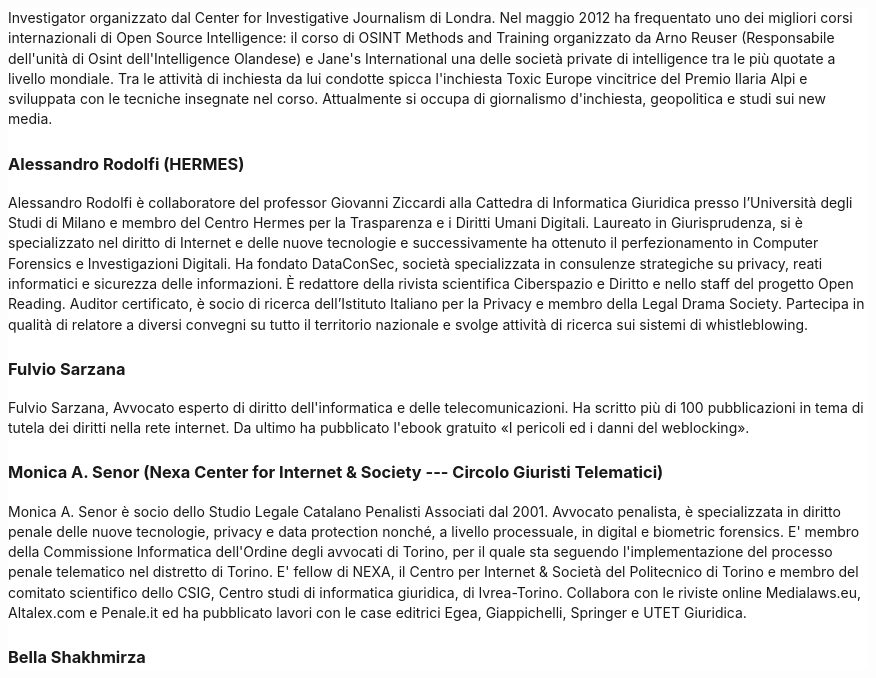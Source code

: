 Investigator organizzato dal Center for Investigative Journalism di
Londra. Nel maggio 2012 ha frequentato uno dei migliori corsi
internazionali di Open Source Intelligence: il corso di OSINT Methods
and Training organizzato da Arno Reuser (Responsabile dell'unità di
Osint dell'Intelligence Olandese) e Jane's International una delle
società private di intelligence tra le più quotate a livello mondiale.
Tra le attività di inchiesta da lui condotte spicca l'inchiesta Toxic
Europe vincitrice del Premio Ilaria Alpi e sviluppata con le tecniche
insegnate nel corso. Attualmente si occupa di giornalismo d'inchiesta,
geopolitica e studi sui new media.

### <a name="rodolfi"></a>Alessandro Rodolfi (HERMES)

Alessandro Rodolfi è collaboratore del professor Giovanni Ziccardi
alla Cattedra di Informatica Giuridica presso l’Università degli Studi
di Milano e membro del Centro Hermes per la Trasparenza e i Diritti
Umani Digitali. Laureato in Giurisprudenza, si è specializzato nel
diritto di Internet e delle nuove tecnologie e successivamente ha
ottenuto il perfezionamento in Computer Forensics e Investigazioni
Digitali. Ha fondato DataConSec, società specializzata in consulenze
strategiche su privacy, reati informatici e sicurezza delle
informazioni. È redattore della rivista scientifica Ciberspazio e
Diritto e nello staff del progetto Open Reading. Auditor certificato,
è socio di ricerca dell’Istituto Italiano per la Privacy e membro
della Legal Drama Society. Partecipa in qualità di relatore a diversi
convegni su tutto il territorio nazionale e svolge attività di ricerca
sui sistemi di whistleblowing.

### <a name="sarzana"></a>Fulvio Sarzana

Fulvio Sarzana, Avvocato esperto di diritto dell'informatica e delle
telecomunicazioni. Ha scritto più di 100 pubblicazioni in tema di
tutela dei diritti nella rete internet. Da ultimo ha pubblicato
l'ebook gratuito «I pericoli ed i danni del weblocking».

### <a name="senor"></a>Monica A. Senor (Nexa Center for Internet & Society --- Circolo Giuristi Telematici)

Monica A. Senor è socio dello Studio Legale Catalano Penalisti
Associati dal 2001. Avvocato penalista, è specializzata in diritto
penale delle nuove tecnologie, privacy e data protection nonché, a
livello processuale, in digital e biometric forensics. E' membro della
Commissione Informatica dell'Ordine degli avvocati di Torino, per il
quale sta seguendo l'implementazione del processo penale telematico
nel distretto di Torino. E' fellow di NEXA, il Centro per Internet &
Società del Politecnico di Torino e membro del comitato scientifico
dello CSIG, Centro studi di informatica giuridica, di Ivrea-Torino.
Collabora con le riviste online Medialaws.eu, Altalex.com e Penale.it
ed ha pubblicato lavori con le case editrici Egea, Giappichelli,
Springer e UTET Giuridica.

### <a name="shakhmirza"></a>Bella Shakhmirza
